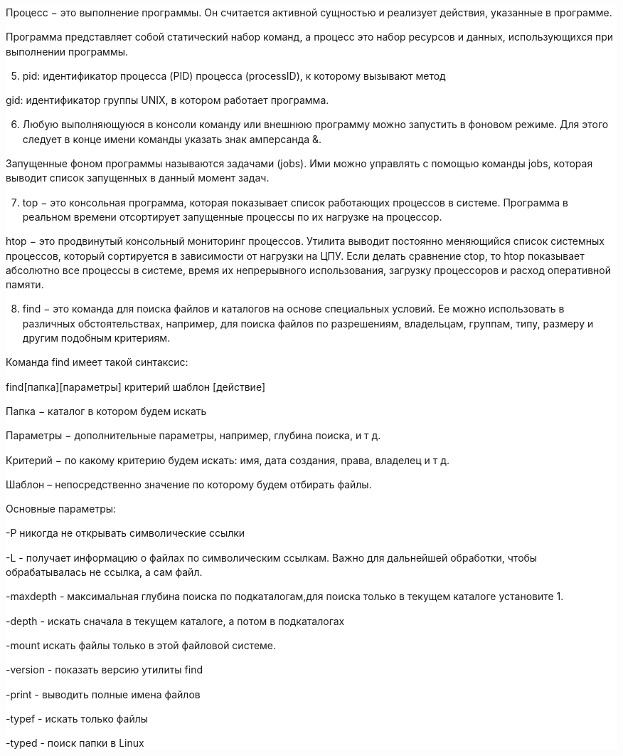 Процесс − это выполнение программы. Он считается активной сущностью и реализует действия, указанные в программе.

Программа представляет собой статический набор команд, а процесс это набор ресурсов и данных, использующихся при выполнении программы.

5) pid: идентификатор процесса (PID) процесса (processID), к которому вызывают метод

gid: идентификатор группы UNIX, в котором работает программа.

6) Любую выполняющуюся в консоли команду или внешнюю программу можно запустить в фоновом режиме. Для этого следует в конце имени команды указать знак амперсанда &.

Запущенные фоном программы называются задачами (jobs). Ими можно управлять с помощью команды jobs, которая выводит список запущенных в данный момент задач.

7) top − это консольная программа, которая показывает список работающих процессов в системе. Программа в реальном времени отсортирует запущенные процессы по их нагрузке на процессор.

htop − это продвинутый консольный мониторинг процессов. Утилита выводит постоянно меняющийся список системных процессов, который сортируется в зависимости от нагрузки на ЦПУ. Если делать сравнение сtop, то htop показывает абсолютно все процессы в системе, время их непрерывного использования, загрузку процессоров и расход оперативной памяти.

8) find − это команда для поиска файлов и каталогов на основе специальных условий. Ее можно использовать в различных обстоятельствах, например, для поиска файлов по разрешениям, владельцам, группам, типу, размеру и другим подобным критериям.

Команда find имеет такой синтаксис:

find[папка][параметры] критерий шаблон [действие]

Папка − каталог в котором будем искать

Параметры − дополнительные параметры, например, глубина поиска, и т д.

Критерий − по какому критерию будем искать: имя, дата создания, права, владелец и т д.

Шаблон – непосредственно значение по которому будем отбирать файлы.

Основные параметры:

-P никогда не открывать символические ссылки

-L - получает информацию о файлах по символическим ссылкам. Важно для дальнейшей обработки, чтобы обрабатывалась не ссылка, а сам файл.

-maxdepth - максимальная глубина поиска по подкаталогам,для поиска только в текущем каталоге установите 1.

-depth - искать сначала в текущем каталоге, а потом в подкаталогах

-mount искать файлы только в этой файловой системе.

-version - показать версию утилиты find

-print - выводить полные имена файлов

-typef - искать только файлы

-typed - поиск папки в Linux
